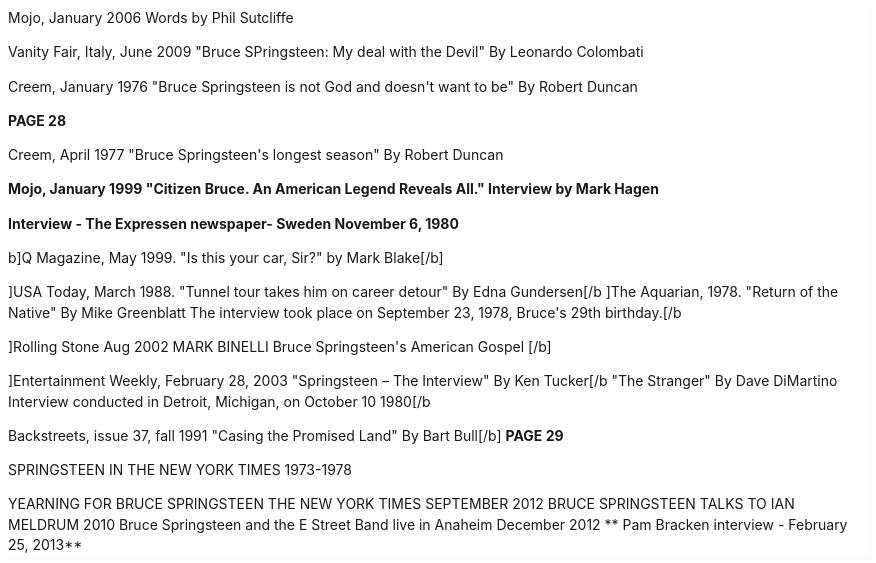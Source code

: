 Mojo, January 2006
Words by Phil Sutcliffe

Vanity Fair, Italy, June 2009
"Bruce SPringsteen: My deal with the Devil"
By Leonardo Colombati

Creem, January 1976
"Bruce Springsteen is not God and doesn't want to be"
By Robert Duncan

**PAGE 28**

Creem, April 1977
"Bruce Springsteen's longest season"
By Robert Duncan

**Mojo, January 1999
"Citizen Bruce. An American Legend Reveals All."
Interview by Mark Hagen**

**Interview - The Expressen newspaper- Sweden
November 6, 1980**

b]Q Magazine, May 1999.
"Is this your car, Sir?" by Mark Blake[/b]

]USA Today, March 1988.
"Tunnel tour takes him on career detour"
By Edna Gundersen[/b
]The Aquarian, 1978.
"Return of the Native"
By Mike Greenblatt
The interview took place on September 23, 1978, Bruce's 29th birthday.[/b

]Rolling Stone Aug 2002
MARK BINELLI
Bruce Springsteen's American Gospel [/b]

]Entertainment Weekly, February 28, 2003
"Springsteen – The Interview"
By Ken Tucker[/b
"The Stranger"
By Dave DiMartino
Interview conducted in Detroit, Michigan, on October 10 1980[/b

Backstreets, issue 37, fall 1991
"Casing the Promised Land"
By Bart Bull[/b]
**PAGE 29**

SPRINGSTEEN IN THE NEW YORK TIMES 1973-1978

YEARNING FOR BRUCE SPRINGSTEEN
THE NEW YORK TIMES
SEPTEMBER 2012
BRUCE SPRINGSTEEN TALKS TO IAN MELDRUM 2010
Bruce Springsteen and the E Street Band live in Anaheim December 2012
**
Pam Bracken interview - February 25, 2013**
